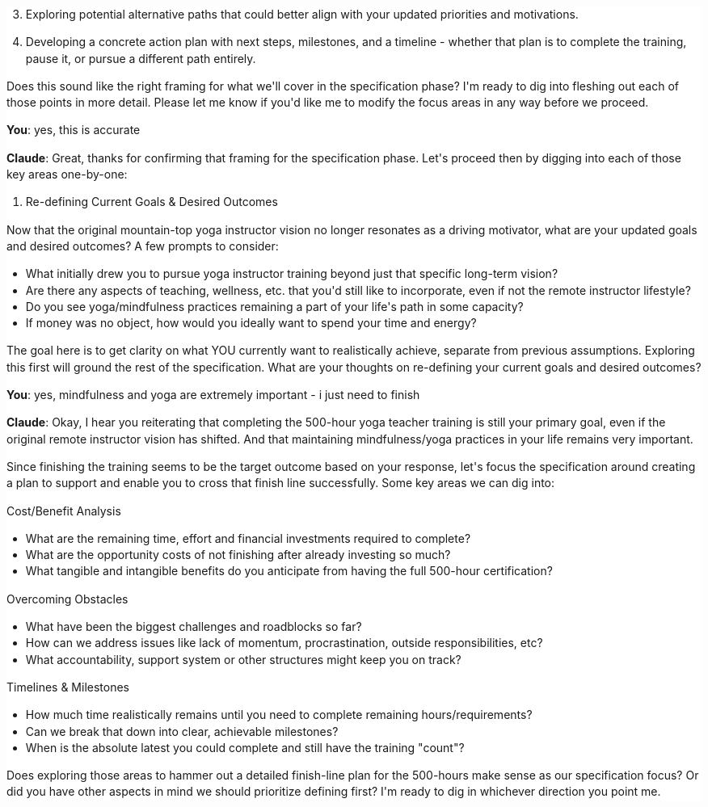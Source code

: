 3. Exploring potential alternative paths that could better align with your updated priorities and motivations.

4. Developing a concrete action plan with next steps, milestones, and a timeline - whether that plan is to complete the training, pause it, or pursue a different path entirely.

Does this sound like the right framing for what we'll cover in the specification phase? I'm ready to dig into fleshing out each of those points in more detail. Please let me know if you'd like me to modify the focus areas in any way before we proceed.

**You**: yes, this is accurate

**Claude**: Great, thanks for confirming that framing for the specification phase. Let's proceed then by digging into each of those key areas one-by-one:

1. Re-defining Current Goals & Desired Outcomes

Now that the original mountain-top yoga instructor vision no longer resonates as a driving motivator, what are your updated goals and desired outcomes? A few prompts to consider:

- What initially drew you to pursue yoga instructor training beyond just that specific long-term vision?
- Are there any aspects of teaching, wellness, etc. that you'd still like to incorporate, even if not the remote instructor lifestyle?
- Do you see yoga/mindfulness practices remaining a part of your life's path in some capacity?
- If money was no object, how would you ideally want to spend your time and energy?

The goal here is to get clarity on what YOU currently want to realistically achieve, separate from previous assumptions. Exploring this first will ground the rest of the specification. What are your thoughts on re-defining your current goals and desired outcomes?

**You**: yes, mindfulness and yoga are extremely important - i just need to finish

**Claude**: Okay, I hear you reiterating that completing the 500-hour yoga teacher training is still your primary goal, even if the original remote instructor vision has shifted. And that maintaining mindfulness/yoga practices in your life remains very important.

Since finishing the training seems to be the target outcome based on your response, let's focus the specification around creating a plan to support and enable you to cross that finish line successfully. Some key areas we can dig into:

Cost/Benefit Analysis
- What are the remaining time, effort and financial investments required to complete?
- What are the opportunity costs of not finishing after already investing so much?
- What tangible and intangible benefits do you anticipate from having the full 500-hour certification?

Overcoming Obstacles
- What have been the biggest challenges and roadblocks so far?
- How can we address issues like lack of momentum, procrastination, outside responsibilities, etc?
- What accountability, support system or other structures might keep you on track?

Timelines & Milestones 
- How much time realistically remains until you need to complete remaining hours/requirements?
- Can we break that down into clear, achievable milestones?
- When is the absolute latest you could complete and still have the training "count"?

Does exploring those areas to hammer out a detailed finish-line plan for the 500-hours make sense as our specification focus? Or did you have other aspects in mind we should prioritize defining first? I'm ready to dig in whichever direction you point me.
